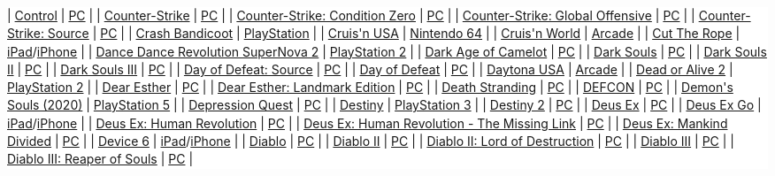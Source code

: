 | [Control](https://en.wikipedia.org/wiki/Control_(video_game)) | [PC](https://en.wikipedia.org/wiki/PC_game) |
| [Counter-Strike](https://en.wikipedia.org/wiki/Counter-Strike_(video_game)) | [PC](https://en.wikipedia.org/wiki/PC_game) |
| [Counter-Strike: Condition Zero](https://en.wikipedia.org/wiki/Counter-Strike:_Condition_Zero) | [PC](https://en.wikipedia.org/wiki/PC_game) |
| [Counter-Strike: Global Offensive](https://en.wikipedia.org/wiki/Counter-Strike:_Global_Offensive) | [PC](https://en.wikipedia.org/wiki/PC_game) |
| [Counter-Strike: Source](https://en.wikipedia.org/wiki/Counter-Strike:_Source) | [PC](https://en.wikipedia.org/wiki/PC_game) |
| [Crash Bandicoot](https://en.wikipedia.org/wiki/Crash_Bandicoot_(video_game)) | [PlayStation](https://en.wikipedia.org/wiki/PlayStation) |
| [Cruis'n USA](https://en.wikipedia.org/wiki/Cruis%27n_USA) | [Nintendo 64](https://en.wikipedia.org/wiki/Nintendo_64) |
| [Cruis'n World](https://en.wikipedia.org/wiki/Cruis%27n_World) | [Arcade](https://en.wikipedia.org/wiki/Arcade_game) |
| [Cut The Rope](https://en.wikipedia.org/wiki/Cut_the_Rope) | [iPad](https://en.wikipedia.org/wiki/IPad)/[iPhone](https://en.wikipedia.org/wiki/IPhone) |
| [Dance Dance Revolution SuperNova 2](https://en.wikipedia.org/wiki/Dance_Dance_Revolution_SuperNova) | [PlayStation 2](https://en.wikipedia.org/wiki/PlayStation_2) |
| [Dark Age of Camelot](https://en.wikipedia.org/wiki/Dark_Age_of_Camelot) | [PC](https://en.wikipedia.org/wiki/PC_game) |
| [Dark Souls](https://en.wikipedia.org/wiki/Dark_Souls) | [PC](https://en.wikipedia.org/wiki/PC_game) |
| [Dark Souls II](https://en.wikipedia.org/wiki/Dark_Souls_II) | [PC](https://en.wikipedia.org/wiki/PC_game) |
| [Dark Souls III](https://en.wikipedia.org/wiki/Dark_Souls_III) | [PC](https://en.wikipedia.org/wiki/PC_game) |
| [Day of Defeat: Source](https://en.wikipedia.org/wiki/Day_of_Defeat:_Source) | [PC](https://en.wikipedia.org/wiki/PC_game) |
| [Day of Defeat](https://en.wikipedia.org/wiki/Day_of_Defeat) | [PC](https://en.wikipedia.org/wiki/PC_game) |
| [Daytona USA](https://en.wikipedia.org/wiki/Daytona_USA_(video_game)) | [Arcade](https://en.wikipedia.org/wiki/Arcade_game) |
| [Dead or Alive 2](https://en.wikipedia.org/wiki/Dead_or_Alive_2) | [PlayStation 2](https://en.wikipedia.org/wiki/PlayStation_2) |
| [Dear Esther](https://en.wikipedia.org/wiki/Dear_Esther) | [PC](https://en.wikipedia.org/wiki/PC_game) |
| [Dear Esther: Landmark Edition](https://en.wikipedia.org/wiki/Dear_Esther) | [PC](https://en.wikipedia.org/wiki/PC_game) |
| [Death Stranding](https://en.wikipedia.org/wiki/Death_Stranding) | [PC](https://en.wikipedia.org/wiki/PC_game) |
| [DEFCON](https://en.wikipedia.org/wiki/DEFCON_(video_game)) | [PC](https://en.wikipedia.org/wiki/PC_game) |
| [Demon's Souls (2020)](https://en.wikipedia.org/wiki/Demon%27s_Souls_(2020_video_game)) | [PlayStation 5](https://en.wikipedia.org/wiki/PlayStation_5) |
| [Depression Quest](https://en.wikipedia.org/wiki/Depression_Quest) | [PC](https://en.wikipedia.org/wiki/PC_game) |
| [Destiny](https://en.wikipedia.org/wiki/Destiny_(video_game)) | [PlayStation 3](https://en.wikipedia.org/wiki/PlayStation_3) |
| [Destiny 2](https://en.wikipedia.org/wiki/Destiny_2) | [PC](https://en.wikipedia.org/wiki/PC_game) |
| [Deus Ex](https://en.wikipedia.org/wiki/Deus_Ex_(video_game)) | [PC](https://en.wikipedia.org/wiki/PC_game) |
| [Deus Ex Go](https://en.wikipedia.org/wiki/Deus_Ex_Go) | [iPad](https://en.wikipedia.org/wiki/IPad)/[iPhone](https://en.wikipedia.org/wiki/IPhone) |
| [Deus Ex: Human Revolution](https://en.wikipedia.org/wiki/Deus_Ex:_Human_Revolution) | [PC](https://en.wikipedia.org/wiki/PC_game) |
| [Deus Ex: Human Revolution - The Missing Link](https://en.wikipedia.org/wiki/Deus_Ex:_Human_Revolution_–_The_Missing_Link) | [PC](https://en.wikipedia.org/wiki/PC_game) |
| [Deus Ex: Mankind Divided](https://en.wikipedia.org/wiki/Deus_Ex:_Mankind_Divided) | [PC](https://en.wikipedia.org/wiki/PC_game) |
| [Device 6](https://en.wikipedia.org/wiki/Device_6) | [iPad](https://en.wikipedia.org/wiki/IPad)/[iPhone](https://en.wikipedia.org/wiki/IPhone) |
| [Diablo](https://en.wikipedia.org/wiki/Diablo_(video_game)) | [PC](https://en.wikipedia.org/wiki/PC_game) |
| [Diablo II](https://en.wikipedia.org/wiki/Diablo_II) | [PC](https://en.wikipedia.org/wiki/PC_game) |
| [Diablo II: Lord of Destruction](https://en.wikipedia.org/wiki/Diablo_II:_Lord_of_Destruction) | [PC](https://en.wikipedia.org/wiki/PC_game) |
| [Diablo III](https://en.wikipedia.org/wiki/Diablo_III) | [PC](https://en.wikipedia.org/wiki/PC_game) |
| [Diablo III: Reaper of Souls](https://en.wikipedia.org/wiki/Diablo_III:_Reaper_of_Souls) | [PC](https://en.wikipedia.org/wiki/PC_game) |